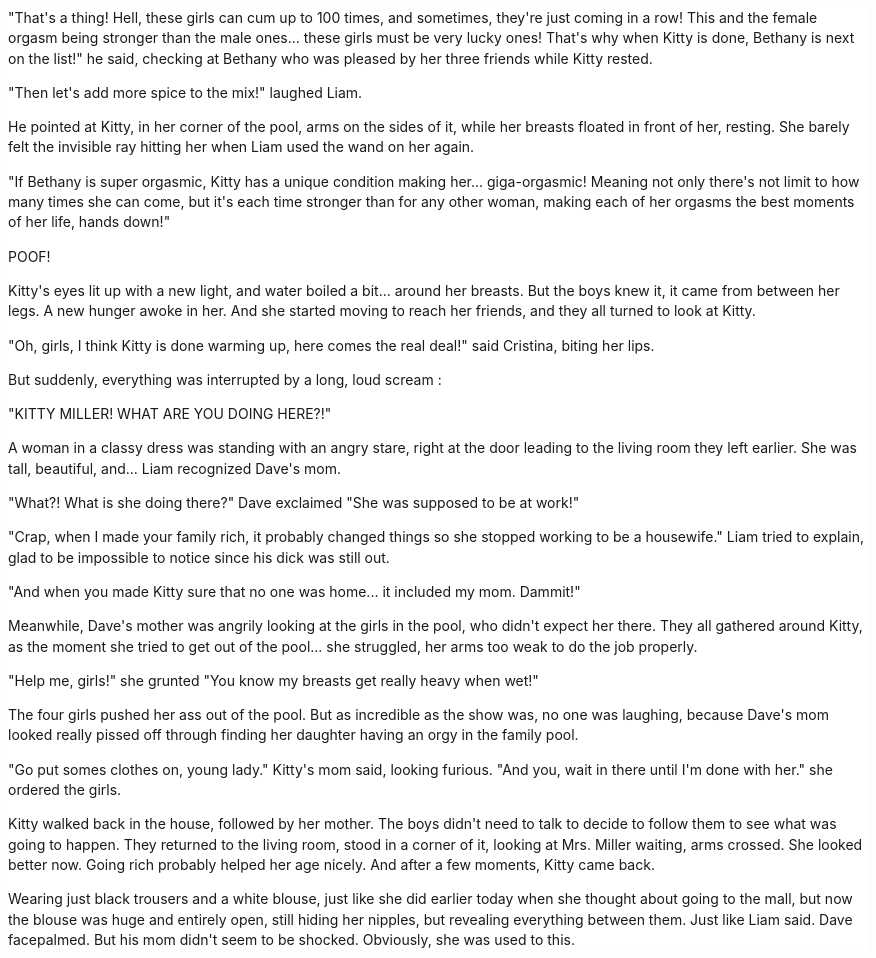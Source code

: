 "That's a thing! Hell, these girls can cum up to 100 times, and sometimes, they're just coming in a row! This and the female orgasm being stronger than the male ones... these girls must be very lucky ones! That's why when Kitty is done, Bethany is next on the list!" he said, checking at Bethany who was pleased by her three friends while Kitty rested.

"Then let's add more spice to the mix!" laughed Liam.

He pointed at Kitty, in her corner of the pool, arms on the sides of it, while her breasts floated in front of her, resting. She barely felt the invisible ray hitting her when Liam used the wand on her again.

"If Bethany is super orgasmic, Kitty has a unique condition making her... giga-orgasmic! Meaning not only there's not limit to how many times she can come, but it's each time stronger than for any other woman, making each of her orgasms the best moments of her life, hands down!"

POOF!

Kitty's eyes lit up with a new light, and water boiled a bit... around her breasts. But the boys knew it, it came from between her legs. A new hunger awoke in her. And she started moving to reach her friends, and they all turned to look at Kitty.

"Oh, girls, I think Kitty is done warming up, here comes the real deal!" said Cristina, biting her lips.

But suddenly, everything was interrupted by a long, loud scream :

"KITTY MILLER! WHAT ARE YOU DOING HERE?!"

A woman in a classy dress was standing with an angry stare, right at the door leading to the living room they left earlier. She was tall, beautiful, and... Liam recognized Dave's mom.

"What?! What is she doing there?" Dave exclaimed "She was supposed to be at work!"

"Crap, when I made your family rich, it probably changed things so she stopped working to be a housewife." Liam tried to explain, glad to be impossible to notice since his dick was still out.

"And when you made Kitty sure that no one was home... it included my mom. Dammit!"

Meanwhile, Dave's mother was angrily looking at the girls in the pool, who didn't expect her there. They all gathered around Kitty, as the moment she tried to get out of the pool... she struggled, her arms too weak to do the job properly.

"Help me, girls!" she grunted "You know my breasts get really heavy when wet!"

The four girls pushed her ass out of the pool. But as incredible as the show was, no one was laughing, because Dave's mom looked really pissed off through finding her daughter having an orgy in the family pool.

"Go put somes clothes on, young lady." Kitty's mom said, looking furious. "And you, wait in there until I'm done with her." she ordered the girls.

Kitty walked back in the house, followed by her mother. The boys didn't need to talk to decide to follow them to see what was going to happen. They returned to the living room, stood in a corner of it, looking at Mrs. Miller waiting, arms crossed. She looked better now. Going rich probably helped her age nicely. And after a few moments, Kitty came back.

Wearing just black trousers and a white blouse, just like she did earlier today when she thought about going to the mall, but now the blouse was huge and entirely open, still hiding her nipples, but revealing everything between them. Just like Liam said. Dave facepalmed. But his mom didn't seem to be shocked. Obviously, she was used to this.
